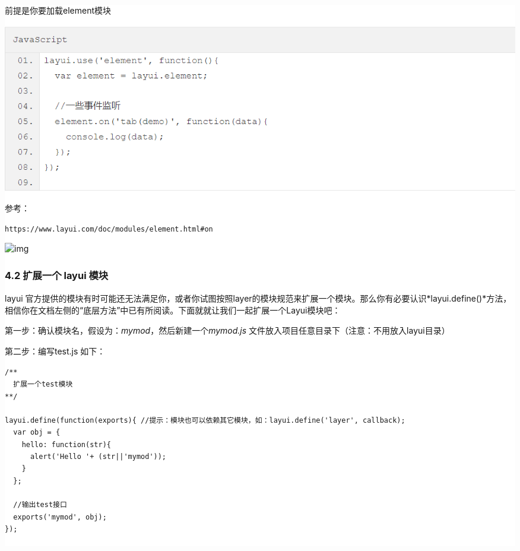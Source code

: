

前提是你要加载element模块

![image-20201105183519095](img/image-20201105183519095.png)

参考：

```
https://www.layui.com/doc/modules/element.html#on
```



![img](https://img-blog.csdn.net/20170621132633330)





### 4.2 扩展一个 layui 模块

layui 官方提供的模块有时可能还无法满足你，或者你试图按照layer的模块规范来扩展一个模块。那么你有必要认识*layui.define()*方法，相信你在文档左侧的“底层方法”中已有所阅读。下面就就让我们一起扩展一个Layui模块吧：

第一步：确认模块名，假设为：*mymod*，然后新建一个*mymod.js* 文件放入项目任意目录下（注意：不用放入layui目录）

第二步：编写test.js 如下：

```
/**
  扩展一个test模块
**/      
 
layui.define(function(exports){ //提示：模块也可以依赖其它模块，如：layui.define('layer', callback);
  var obj = {
    hello: function(str){
      alert('Hello '+ (str||'mymod'));
    }
  };
  
  //输出test接口
  exports('mymod', obj);
});    
   
```
